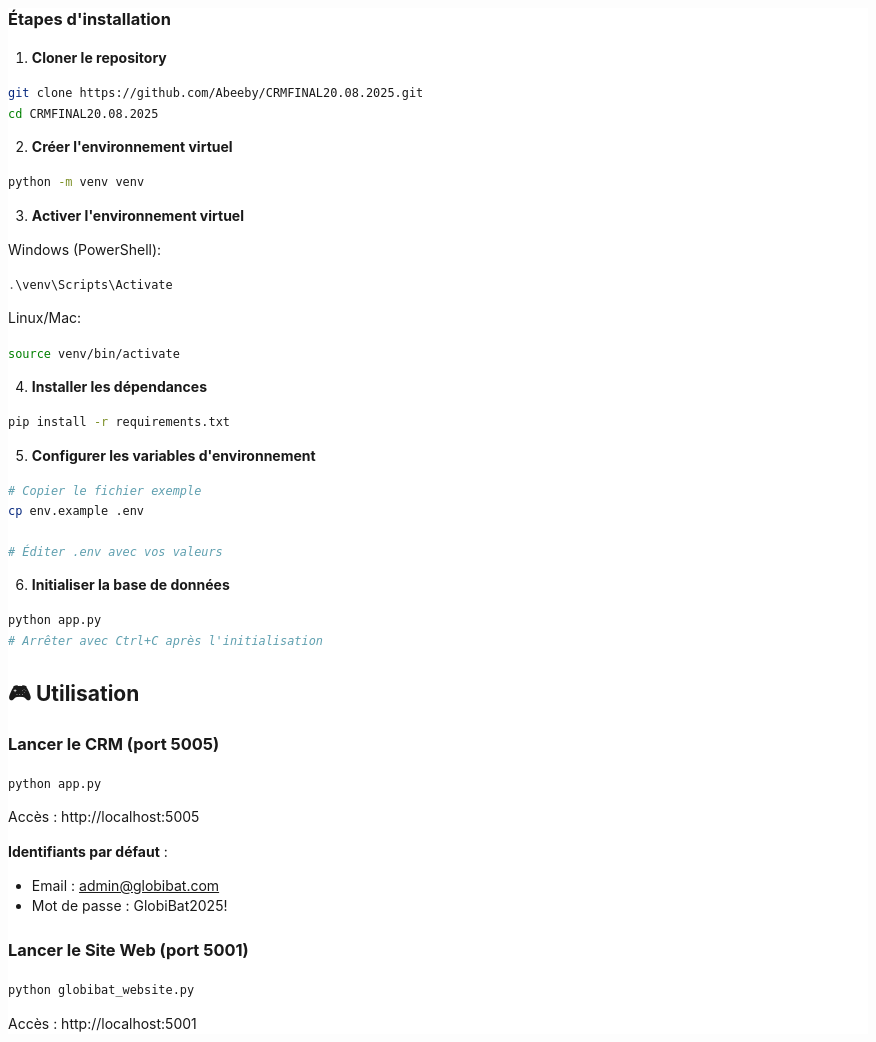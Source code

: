 ### Étapes d'installation

1. **Cloner le repository**
```bash
git clone https://github.com/Abeeby/CRMFINAL20.08.2025.git
cd CRMFINAL20.08.2025
```

2. **Créer l'environnement virtuel**
```bash
python -m venv venv
```

3. **Activer l'environnement virtuel**

Windows (PowerShell):
```powershell
.\venv\Scripts\Activate
```

Linux/Mac:
```bash
source venv/bin/activate
```

4. **Installer les dépendances**
```bash
pip install -r requirements.txt
```

5. **Configurer les variables d'environnement**
```bash
# Copier le fichier exemple
cp env.example .env

# Éditer .env avec vos valeurs
```

6. **Initialiser la base de données**
```bash
python app.py
# Arrêter avec Ctrl+C après l'initialisation
```

## 🎮 Utilisation

### Lancer le CRM (port 5005)
```bash
python app.py
```
Accès : http://localhost:5005

**Identifiants par défaut** :
- Email : admin@globibat.com
- Mot de passe : GlobiBat2025!

### Lancer le Site Web (port 5001)
```bash
python globibat_website.py
```
Accès : http://localhost:5001
